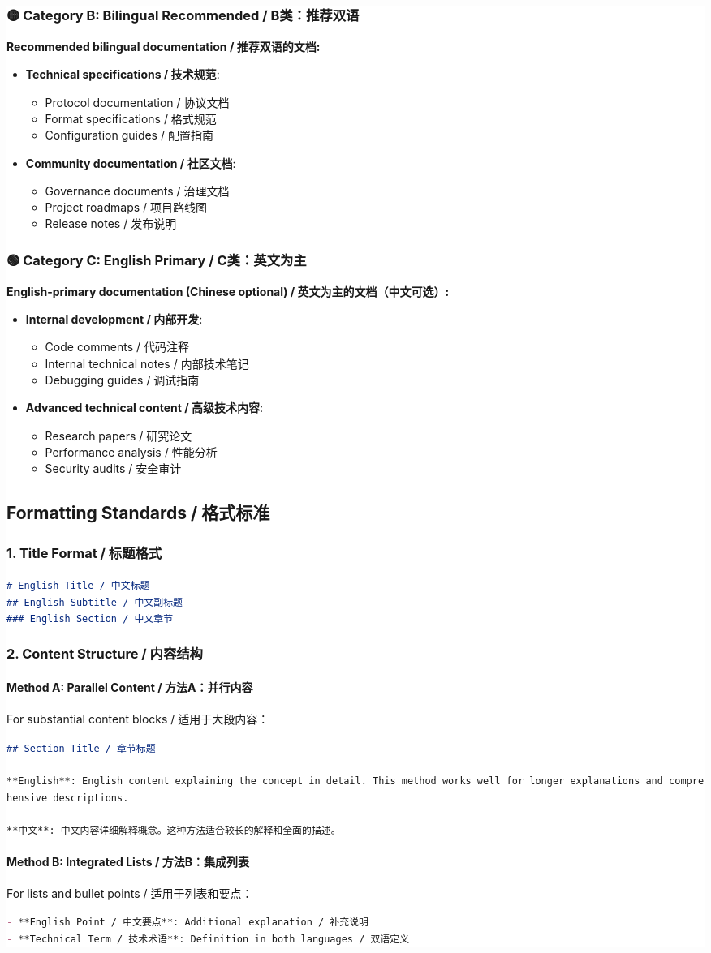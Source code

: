 ### 🟡 Category B: Bilingual Recommended / B类：推荐双语
**Recommended bilingual documentation / 推荐双语的文档:**

- **Technical specifications / 技术规范**:
  - Protocol documentation / 协议文档
  - Format specifications / 格式规范
  - Configuration guides / 配置指南

- **Community documentation / 社区文档**:
  - Governance documents / 治理文档
  - Project roadmaps / 项目路线图
  - Release notes / 发布说明

### 🟢 Category C: English Primary / C类：英文为主
**English-primary documentation (Chinese optional) / 英文为主的文档（中文可选）:**

- **Internal development / 内部开发**:
  - Code comments / 代码注释
  - Internal technical notes / 内部技术笔记
  - Debugging guides / 调试指南

- **Advanced technical content / 高级技术内容**:
  - Research papers / 研究论文
  - Performance analysis / 性能分析
  - Security audits / 安全审计

## Formatting Standards / 格式标准

### 1. Title Format / 标题格式
```markdown
# English Title / 中文标题
## English Subtitle / 中文副标题
### English Section / 中文章节
```

### 2. Content Structure / 内容结构

#### Method A: Parallel Content / 方法A：并行内容
For substantial content blocks / 适用于大段内容：

```markdown
## Section Title / 章节标题

**English**: English content explaining the concept in detail. This method works well for longer explanations and comprehensive descriptions.

**中文**: 中文内容详细解释概念。这种方法适合较长的解释和全面的描述。
```

#### Method B: Integrated Lists / 方法B：集成列表
For lists and bullet points / 适用于列表和要点：

```markdown
- **English Point / 中文要点**: Additional explanation / 补充说明
- **Technical Term / 技术术语**: Definition in both languages / 双语定义
```

